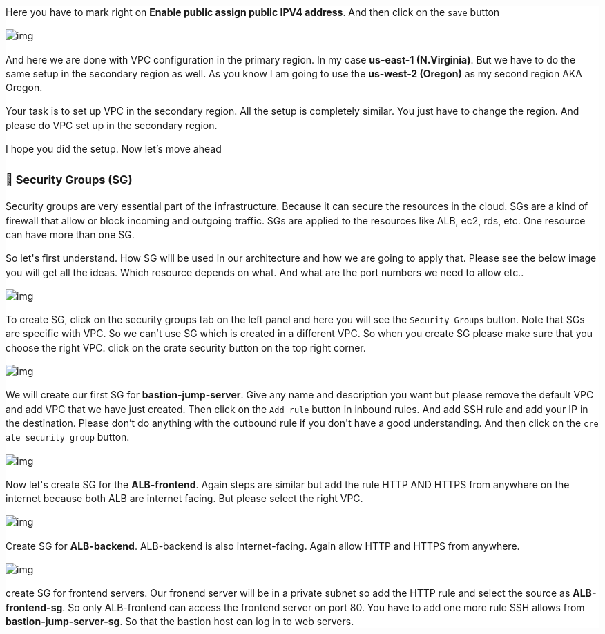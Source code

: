 Here you have to mark right on **Enable public assign public IPV4 address**. And then click on the `save` button

![img](https://project-assets.showwcase.com/700x/110249/1686892373569-27.png?type=webp)

And here we are done with VPC configuration in the primary region. In my case **us-east-1 (N.Virginia)**. But we have to do the same setup in the secondary region as well. As you know I am going to use the **us-west-2 (Oregon)** as my second region AKA Oregon.

Your task is to set up VPC in the secondary region. All the setup is completely similar. You just have to change the region. And please do VPC set up in the secondary region.

I hope you did the setup. Now let’s move ahead

### 🔹 **Security Groups (SG)**

Security groups are very essential part of the infrastructure. Because it can secure the resources in the cloud. SGs are a kind of firewall that allow or block incoming and outgoing traffic. SGs are applied to the resources like ALB, ec2, rds, etc. One resource can have more than one SG.

So let's first understand. How SG will be used in our architecture and how we are going to apply that. Please see the below image you will get all the ideas. Which resource depends on what. And what are the port numbers we need to allow etc..

![img](https://project-assets.showwcase.com/700x/110249/1688057398582-Screenshot%25202023-06-29%2520221820.png?type=webp)

To create SG, click on the security groups tab on the left panel and here you will see the `Security Groups` button. Note that SGs are specific with VPC. So we can’t use SG which is created in a different VPC. So when you create SG please make sure that you choose the right VPC. click on the crate security button on the top right corner.

![img](https://project-assets.showwcase.com/700x/110249/1686893447477-29-sg-show.png?type=webp)

We will create our first SG for **bastion-jump-server**. Give any name and description you want but please remove the default VPC and add VPC that we have just created. Then click on the `Add rule` button in inbound rules. And add SSH rule and add your IP in the destination. Please don’t do anything with the outbound rule if you don't have a good understanding. And then click on the `create security group` button.

![img](https://project-assets.showwcase.com/700x/110249/1686893592414-30.png?type=webp)

Now let's create SG for the **ALB-frontend**. Again steps are similar but add the rule HTTP AND HTTPS from anywhere on the internet because both ALB are internet facing. But please select the right VPC.

![img](https://project-assets.showwcase.com/700x/110249/1686893665233-31.png?type=webp)

Create SG for **ALB-backend**. ALB-backend is also internet-facing. Again allow HTTP and HTTPS from anywhere.

![img](https://project-assets.showwcase.com/700x/110249/1686893722962-32.png?type=webp)

create SG for frontend servers. Our fronend server will be in a private subnet so add the HTTP rule and select the source as **ALB-frontend-sg**. So only ALB-frontend can access the frontend server on port 80. You have to add one more rule SSH allows from **bastion-jump-server-sg**. So that the bastion host can log in to web servers.
